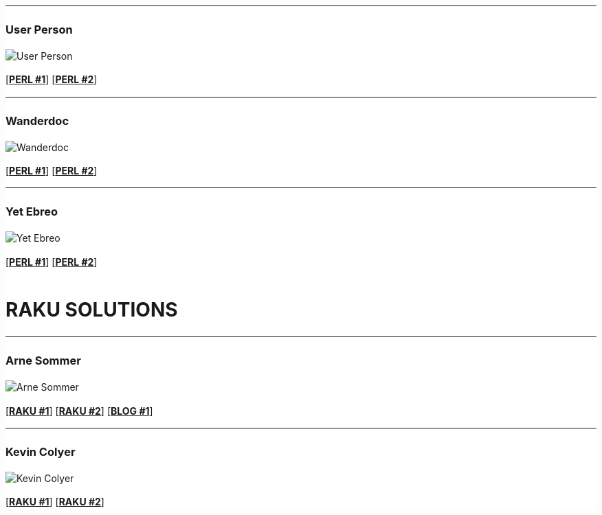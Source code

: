 ***

### User Person
![User Person](/images/team/user.jpg)

[[**PERL #1**](https://github.com/manwar/perlweeklychallenge-club/blob/master/challenge-056/user-person/perl/ch-1.pl)]
[[**PERL #2**](https://github.com/manwar/perlweeklychallenge-club/blob/master/challenge-056/user-person/perl/ch-2.pl)]

***

### Wanderdoc
![Wanderdoc](/images/team/user.jpg)

[[**PERL #1**](https://github.com/manwar/perlweeklychallenge-club/blob/master/challenge-056/wanderdoc/perl/ch-1.pl)]
[[**PERL #2**](https://github.com/manwar/perlweeklychallenge-club/blob/master/challenge-056/wanderdoc/perl/ch-2.pl)]

***

### Yet Ebreo
![Yet Ebreo](/images/team/yet-ebreo.jpg)

[[**PERL #1**](https://github.com/manwar/perlweeklychallenge-club/blob/master/challenge-056/yet-ebreo/perl/ch-1.pl)]
[[**PERL #2**](https://github.com/manwar/perlweeklychallenge-club/blob/master/challenge-056/yet-ebreo/perl/ch-2.pl)]

# RAKU SOLUTIONS

***

### Arne Sommer
![Arne Sommer](/images/team/arne-sommer.jpg)

[[**RAKU #1**](https://github.com/manwar/perlweeklychallenge-club/blob/master/challenge-056/arne-sommer/raku/ch-1.p6)]
[[**RAKU #2**](https://github.com/manwar/perlweeklychallenge-club/blob/master/challenge-056/arne-sommer/raku/ch-2.p6)]
[[**BLOG #1**](https://raku-musings.com/diff-sum.html)]

***

### Kevin Colyer
![Kevin Colyer](/images/team/kevin_colyer.jpg)

[[**RAKU #1**](https://github.com/manwar/perlweeklychallenge-club/blob/master/challenge-056/kevin-colyer/raku/ch-1.p6)]
[[**RAKU #2**](https://github.com/manwar/perlweeklychallenge-club/blob/master/challenge-056/kevin-colyer/raku/ch-2.p6)]
